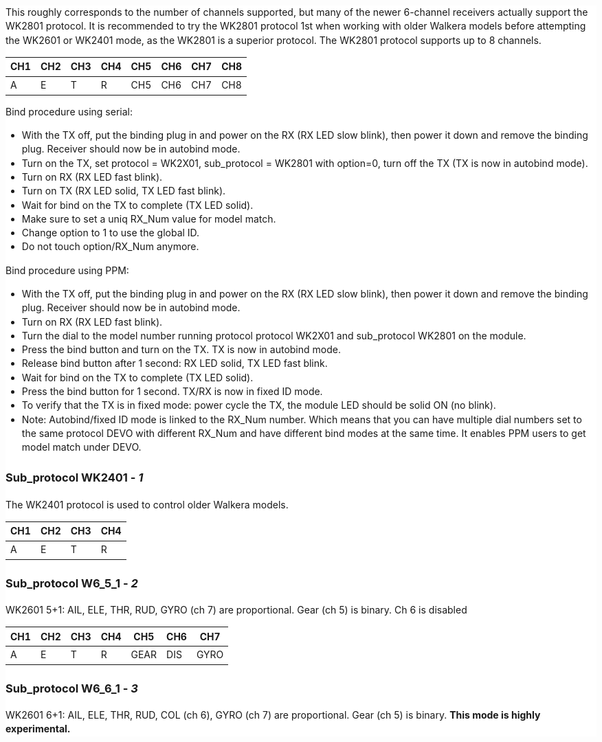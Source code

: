 This roughly corresponds to the number of channels supported, but many of the newer 6-channel receivers actually support the WK2801 protocol. It is recommended to try the WK2801 protocol 1st when working with older Walkera models before attempting the WK2601 or WK2401 mode, as the WK2801 is a superior protocol. The WK2801 protocol supports up to 8 channels.

CH1|CH2|CH3|CH4|CH5|CH6|CH7|CH8
---|---|---|---|---|---|---|---
A|E|T|R|CH5|CH6|CH7|CH8

Bind procedure using serial:
- With the TX off, put the binding plug in and power on the RX (RX LED slow blink), then power it down and remove the binding plug. Receiver should now be in autobind mode.
- Turn on the TX, set protocol = WK2X01, sub_protocol = WK2801 with option=0, turn off the TX (TX is now in autobind mode).
- Turn on RX (RX LED fast blink).
- Turn on TX (RX LED solid, TX LED fast blink).
- Wait for bind on the TX to complete (TX LED solid).
- Make sure to set a uniq RX_Num value for model match.
- Change option to 1 to use the global ID.
- Do not touch option/RX_Num anymore.

Bind procedure using PPM:
- With the TX off, put the binding plug in and power on the RX (RX LED slow blink), then power it down and remove the binding plug. Receiver should now be in autobind mode.
- Turn on RX (RX LED fast blink).
- Turn the dial to the model number running protocol protocol WK2X01 and sub_protocol WK2801 on the module.
- Press the bind button and turn on the TX. TX is now in autobind mode.
- Release bind button after 1 second: RX LED solid, TX LED fast blink.
- Wait for bind on the TX to complete (TX LED solid).
- Press the bind button for 1 second. TX/RX is now in fixed ID mode.
- To verify that the TX is in fixed mode: power cycle the TX, the module LED should be solid ON (no blink).
- Note: Autobind/fixed ID mode is linked to the RX_Num number. Which means that you can have multiple dial numbers set to the same protocol DEVO with different RX_Num and have different bind modes at the same time. It enables PPM users to get model match under DEVO.

### Sub_protocol WK2401 - *1*
The WK2401 protocol is used to control older Walkera models.

CH1|CH2|CH3|CH4
---|---|---|---
A|E|T|R

### Sub_protocol W6_5_1 - *2*
WK2601 5+1: AIL, ELE, THR, RUD, GYRO (ch 7) are proportional. Gear (ch 5) is binary. Ch 6 is disabled

CH1|CH2|CH3|CH4|CH5|CH6|CH7
---|---|---|---|---|---|---
A|E|T|R|GEAR|DIS|GYRO

### Sub_protocol W6_6_1 - *3*
WK2601 6+1: AIL, ELE, THR, RUD, COL (ch 6), GYRO (ch 7) are proportional. Gear (ch 5) is binary. **This mode is highly experimental.**
